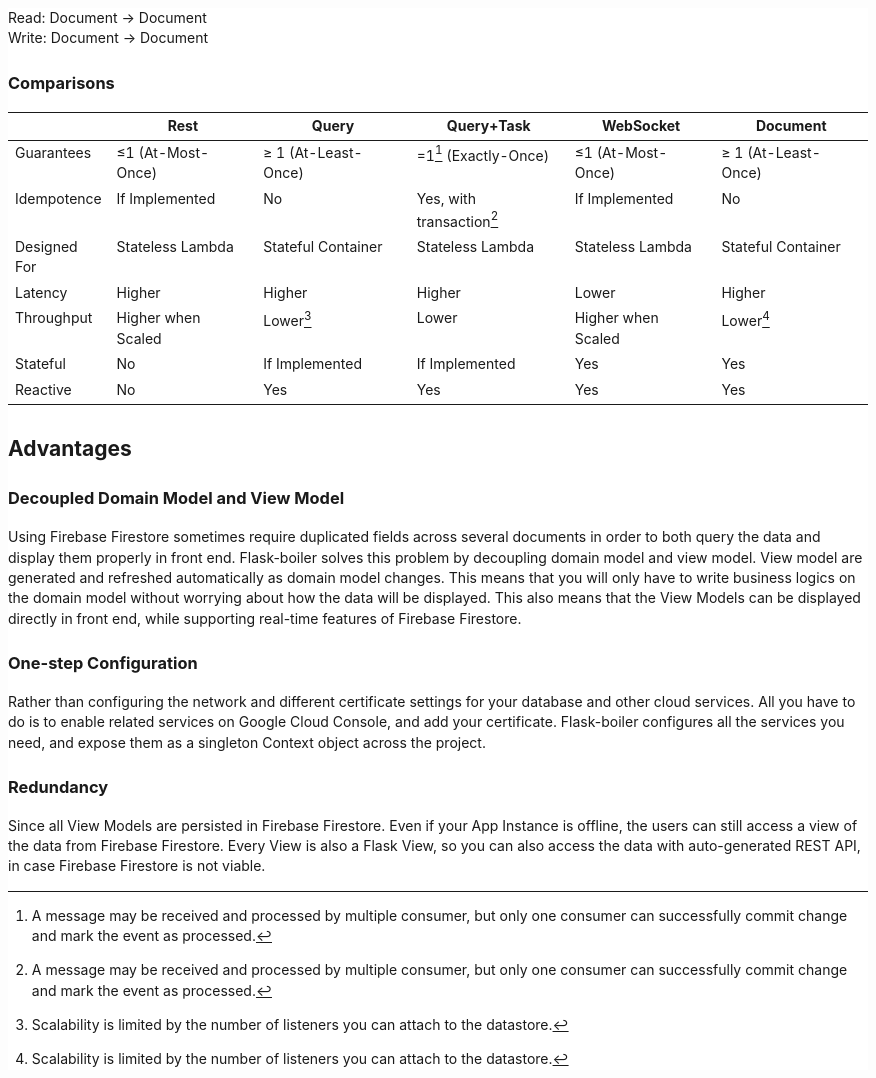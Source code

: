 Read: Document -> Document \
Write: Document -> Document

### Comparisons 

|                 	| Rest 	            | Query 	     | Query+Task                   | WebSocket 	    | Document |
|-----------------	|------         	|-------	|------------	|-----------	|----------	|
| Guarantees      	|    ≤1   (At-Most-Once)         	| ≥ 1 (At-Least-Once)          |  =1[^1] (Exactly-Once)    |   ≤1   (At-Most-Once)  	|       ≥ 1 (At-Least-Once) 	|
| Idempotence      	| If Implemented    | No            | Yes, with transaction[^1]    	| If Implemented  	| No    |
| Designed For      | Stateless Lambda  |  Stateful Container   | Stateless Lambda      | Stateless Lambda  | Stateful Container |
| Latency         	| Higher            | Higher 	|   Higher     |  Lower           	|     Higher     	|
| Throughput      	| Higher when Scaled| Lower[^2]       	| Lower          	|   Higher when Scaled	|   Lower[^2]      	|
| Stateful        	| No   	            | If Implemented    | If Implemented   	| Yes        	| Yes         	|
| Reactive        	| No   	        | Yes    | Yes   	| Yes        	| Yes         	|



[^1]:  A message may be received and processed by multiple consumer, but only one 
consumer can successfully commit change and mark the event as processed. 
[^2]:  Scalability is limited by the number of listeners you can attach to the datastore. 

## Advantages

### Decoupled Domain Model and View Model
Using Firebase Firestore sometimes require duplicated fields
across several documents in order to both query the data and
display them properly in front end. Flask-boiler solves this
problem by decoupling domain model and view model. View model
are generated and refreshed automatically as domain model
changes. This means that you will only have to write business
logics on the domain model without worrying about how the data
will be displayed. This also means that the View Models can
be displayed directly in front end, while supporting
real-time features of Firebase Firestore.

### One-step Configuration
Rather than configuring the network and different certificate
settings for your database and other cloud services. All you
have to do is to enable related services on Google Cloud
Console, and add your certificate. Flask-boiler configures
all the services you need, and expose them as a singleton
Context object across the project.

### Redundancy
Since all View Models are persisted in Firebase Firestore.
Even if your App Instance is offline, the users can still
access a view of the data from Firebase Firestore. Every
View is also a Flask View, so you can also access the data
with auto-generated REST API, in case Firebase Firestore is
not viable.

